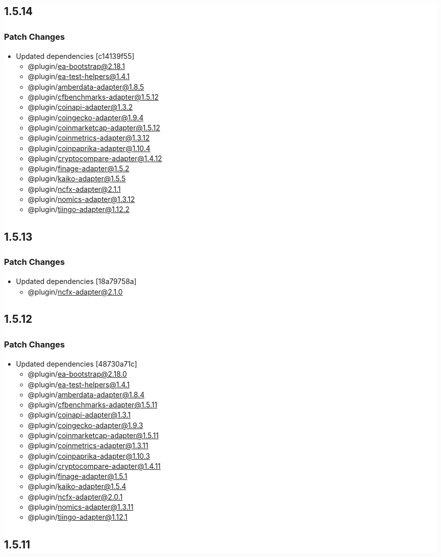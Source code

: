 ## 1.5.14

### Patch Changes

- Updated dependencies [c14139f55]
  - @plugin/ea-bootstrap@2.18.1
  - @plugin/ea-test-helpers@1.4.1
  - @plugin/amberdata-adapter@1.8.5
  - @plugin/cfbenchmarks-adapter@1.5.12
  - @plugin/coinapi-adapter@1.3.2
  - @plugin/coingecko-adapter@1.9.4
  - @plugin/coinmarketcap-adapter@1.5.12
  - @plugin/coinmetrics-adapter@1.3.12
  - @plugin/coinpaprika-adapter@1.10.4
  - @plugin/cryptocompare-adapter@1.4.12
  - @plugin/finage-adapter@1.5.2
  - @plugin/kaiko-adapter@1.5.5
  - @plugin/ncfx-adapter@2.1.1
  - @plugin/nomics-adapter@1.3.12
  - @plugin/tiingo-adapter@1.12.2

## 1.5.13

### Patch Changes

- Updated dependencies [18a79758a]
  - @plugin/ncfx-adapter@2.1.0

## 1.5.12

### Patch Changes

- Updated dependencies [48730a71c]
  - @plugin/ea-bootstrap@2.18.0
  - @plugin/ea-test-helpers@1.4.1
  - @plugin/amberdata-adapter@1.8.4
  - @plugin/cfbenchmarks-adapter@1.5.11
  - @plugin/coinapi-adapter@1.3.1
  - @plugin/coingecko-adapter@1.9.3
  - @plugin/coinmarketcap-adapter@1.5.11
  - @plugin/coinmetrics-adapter@1.3.11
  - @plugin/coinpaprika-adapter@1.10.3
  - @plugin/cryptocompare-adapter@1.4.11
  - @plugin/finage-adapter@1.5.1
  - @plugin/kaiko-adapter@1.5.4
  - @plugin/ncfx-adapter@2.0.1
  - @plugin/nomics-adapter@1.3.11
  - @plugin/tiingo-adapter@1.12.1

## 1.5.11
